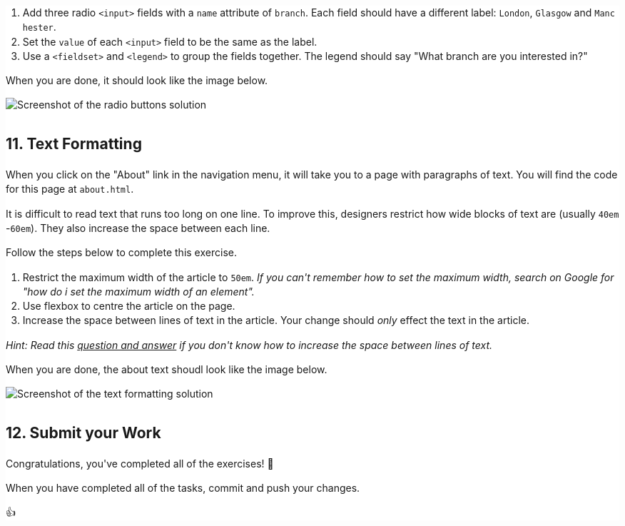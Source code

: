 1. Add three radio `<input>` fields with a `name` attribute of `branch`. Each field should have a different label: `London`, `Glasgow` and `Manchester`.
2. Set the `value` of each `<input>` field to be the same as the label.
3. Use a `<fieldset>` and `<legend>` to group the fields together. The legend should say "What branch are you interested in?"

When you are done, it should look like the image below.

![Screenshot of the radio buttons solution](/images/29-solution-radio.png)

## 11. Text Formatting

When you click on the "About" link in the navigation menu, it will take you to a page with paragraphs of text. You will find the code for this page at `about.html`.

It is difficult to read text that runs too long on one line. To improve this, designers restrict how wide blocks of text are (usually `40em`-`60em`). They also increase the space between each line.

Follow the steps below to complete this exercise.

1. Restrict the maximum width of the article to `50em`. _If you can't remember how to set the maximum width, search on Google for "how do i set the maximum width of an element"._
2. Use flexbox to centre the article on the page.
3. Increase the space between lines of text in the article. Your change should _only_ effect the text in the article.

_Hint: Read this [question and answer](https://stackoverflow.com/questions/3845433/css-line-spacing) if you don't know how to increase the space between lines of text._

When you are done, the about text shoudl look like the image below.

![Screenshot of the text formatting solution](/images/29-solution-text.png)

## 12. Submit your Work

Congratulations, you've completed all of the exercises! :tada:

When you have completed all of the tasks, commit and push your changes.

:+1:
